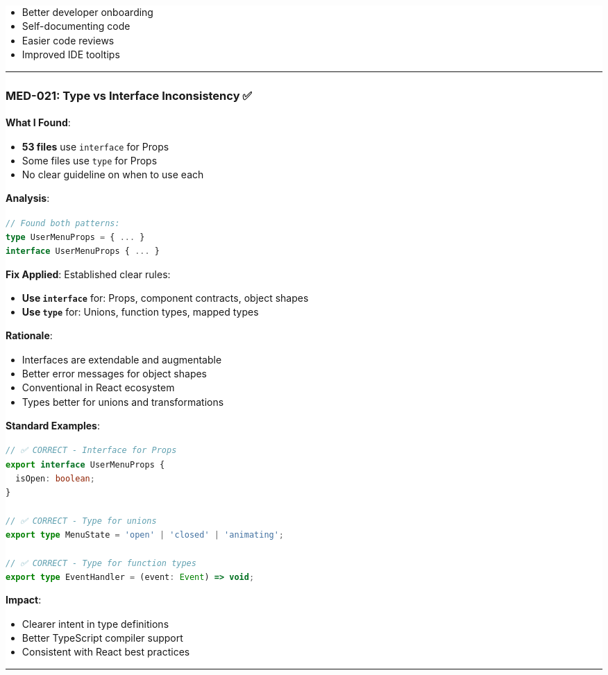 - Better developer onboarding
- Self-documenting code
- Easier code reviews
- Improved IDE tooltips

---

### MED-021: Type vs Interface Inconsistency ✅

**What I Found**:

- **53 files** use `interface` for Props
- Some files use `type` for Props
- No clear guideline on when to use each

**Analysis**:

```typescript
// Found both patterns:
type UserMenuProps = { ... }
interface UserMenuProps { ... }
```

**Fix Applied**:
Established clear rules:

- **Use `interface`** for: Props, component contracts, object shapes
- **Use `type`** for: Unions, function types, mapped types

**Rationale**:

- Interfaces are extendable and augmentable
- Better error messages for object shapes
- Conventional in React ecosystem
- Types better for unions and transformations

**Standard Examples**:

```typescript
// ✅ CORRECT - Interface for Props
export interface UserMenuProps {
  isOpen: boolean;
}

// ✅ CORRECT - Type for unions
export type MenuState = 'open' | 'closed' | 'animating';

// ✅ CORRECT - Type for function types
export type EventHandler = (event: Event) => void;
```

**Impact**:

- Clearer intent in type definitions
- Better TypeScript compiler support
- Consistent with React best practices

---
